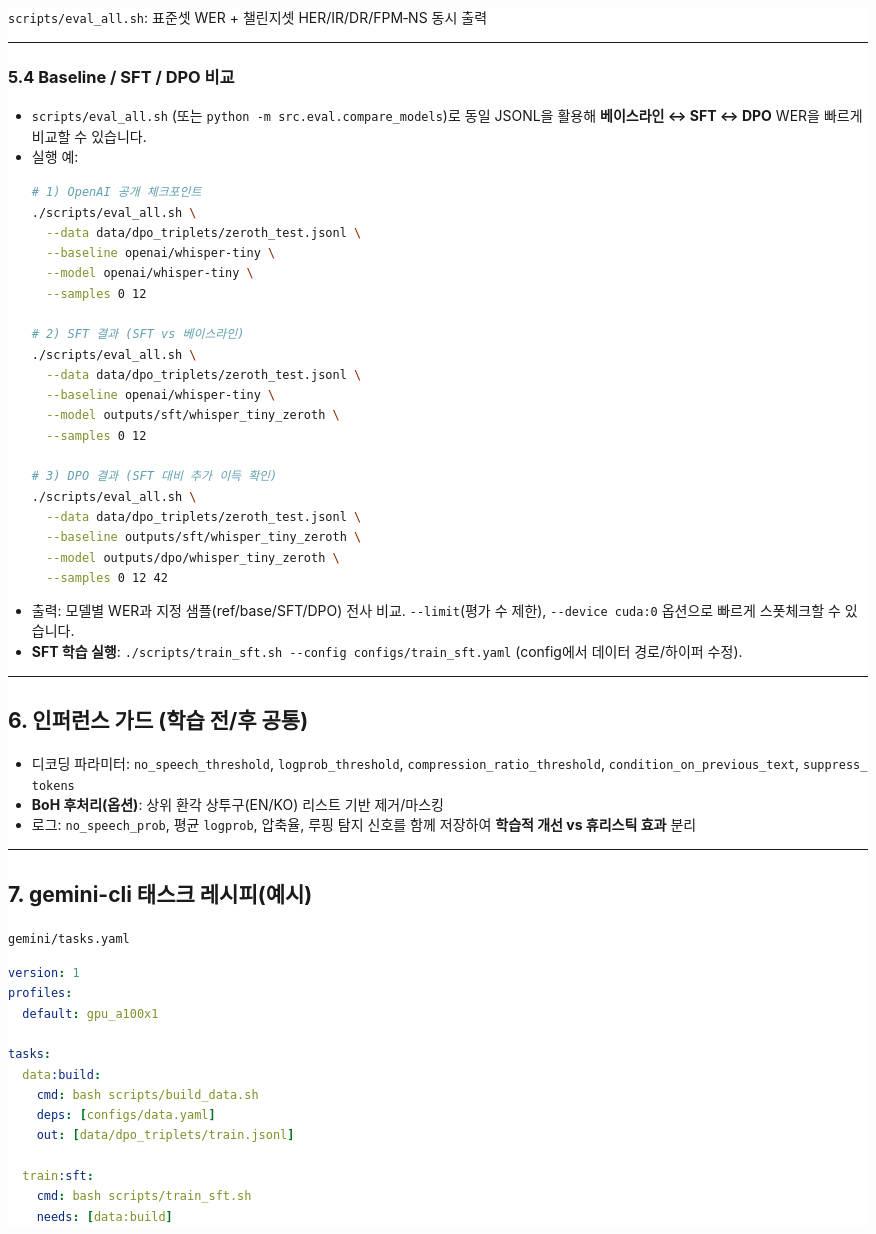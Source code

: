 `scripts/eval_all.sh`: 표준셋 WER + 챌린지셋 HER/IR/DR/FPM‑NS 동시 출력

---

### 5.4 Baseline / SFT / DPO 비교

- `scripts/eval_all.sh` (또는 `python -m src.eval.compare_models`)로 동일 JSONL을 활용해 **베이스라인 ↔ SFT ↔ DPO** WER을 빠르게 비교할 수 있습니다.
- 실행 예:
  ```bash
  # 1) OpenAI 공개 체크포인트
  ./scripts/eval_all.sh \
    --data data/dpo_triplets/zeroth_test.jsonl \
    --baseline openai/whisper-tiny \
    --model openai/whisper-tiny \
    --samples 0 12

  # 2) SFT 결과 (SFT vs 베이스라인)
  ./scripts/eval_all.sh \
    --data data/dpo_triplets/zeroth_test.jsonl \
    --baseline openai/whisper-tiny \
    --model outputs/sft/whisper_tiny_zeroth \
    --samples 0 12

  # 3) DPO 결과 (SFT 대비 추가 이득 확인)
  ./scripts/eval_all.sh \
    --data data/dpo_triplets/zeroth_test.jsonl \
    --baseline outputs/sft/whisper_tiny_zeroth \
    --model outputs/dpo/whisper_tiny_zeroth \
    --samples 0 12 42
  ```
- 출력: 모델별 WER과 지정 샘플(ref/base/SFT/DPO) 전사 비교. `--limit`(평가 수 제한), `--device cuda:0` 옵션으로 빠르게 스폿체크할 수 있습니다.
- **SFT 학습 실행**: `./scripts/train_sft.sh --config configs/train_sft.yaml` (config에서 데이터 경로/하이퍼 수정).

---

## 6. 인퍼런스 가드 (학습 전/후 공통)

* 디코딩 파라미터: `no_speech_threshold`, `logprob_threshold`, `compression_ratio_threshold`, `condition_on_previous_text`, `suppress_tokens`
* **BoH 후처리(옵션)**: 상위 환각 상투구(EN/KO) 리스트 기반 제거/마스킹
* 로그: `no_speech_prob`, 평균 `logprob`, 압축율, 루핑 탐지 신호를 함께 저장하여 **학습적 개선 vs 휴리스틱 효과** 분리

---

## 7. gemini-cli 태스크 레시피(예시)

`gemini/tasks.yaml`

```yaml
version: 1
profiles:
  default: gpu_a100x1

tasks:
  data:build:
    cmd: bash scripts/build_data.sh
    deps: [configs/data.yaml]
    out: [data/dpo_triplets/train.jsonl]

  train:sft:
    cmd: bash scripts/train_sft.sh
    needs: [data:build]

```